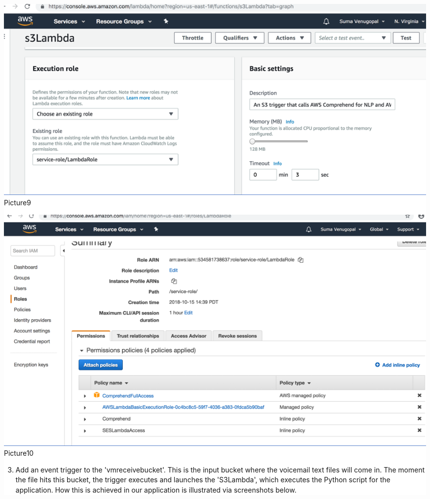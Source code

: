 ![](Images/Picture9.png)
Picture9


![](Images/Picture10.png)
Picture10


3. Add an event trigger to the 'vmreceivebucket'. This is the input bucket where the voicemail text files will come in. The moment the file hits this bucket, the trigger executes and launches the 'S3Lambda', which executes the Python script for the application. How this is achieved in our application is illustrated via screenshots below.
